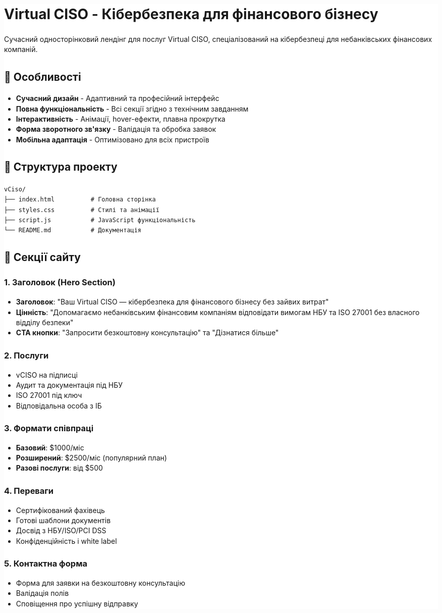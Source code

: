 # Virtual CISO - Кібербезпека для фінансового бізнесу

Сучасний односторінковий лендінг для послуг Virtual CISO, спеціалізований на кібербезпеці для небанківських фінансових компаній.

## 🚀 Особливості

- **Сучасний дизайн** - Адаптивний та професійний інтерфейс
- **Повна функціональність** - Всі секції згідно з технічним завданням
- **Інтерактивність** - Анімації, hover-ефекти, плавна прокрутка
- **Форма зворотного зв'язку** - Валідація та обробка заявок
- **Мобільна адаптація** - Оптимізовано для всіх пристроїв

## 📁 Структура проекту

```
vCiso/
├── index.html          # Головна сторінка
├── styles.css          # Стилі та анімації
├── script.js           # JavaScript функціональність
└── README.md           # Документація
```

## 🎯 Секції сайту

### 1. Заголовок (Hero Section)
- **Заголовок**: "Ваш Virtual CISO — кібербезпека для фінансового бізнесу без зайвих витрат"
- **Цінність**: "Допомагаємо небанківським фінансовим компаніям відповідати вимогам НБУ та ISO 27001 без власного відділу безпеки"
- **CTA кнопки**: "Запросити безкоштовну консультацію" та "Дізнатися більше"

### 2. Послуги
- vCISO на підписці
- Аудит та документація під НБУ
- ISO 27001 під ключ
- Відповідальна особа з ІБ

### 3. Формати співпраці
- **Базовий**: $1000/міс
- **Розширений**: $2500/міс (популярний план)
- **Разові послуги**: від $500

### 4. Переваги
- Сертифікований фахівець
- Готові шаблони документів
- Досвід з НБУ/ISO/PCI DSS
- Конфіденційність і white label

### 5. Контактна форма
- Форма для заявки на безкоштовну консультацію
- Валідація полів
- Сповіщення про успішну відправку
